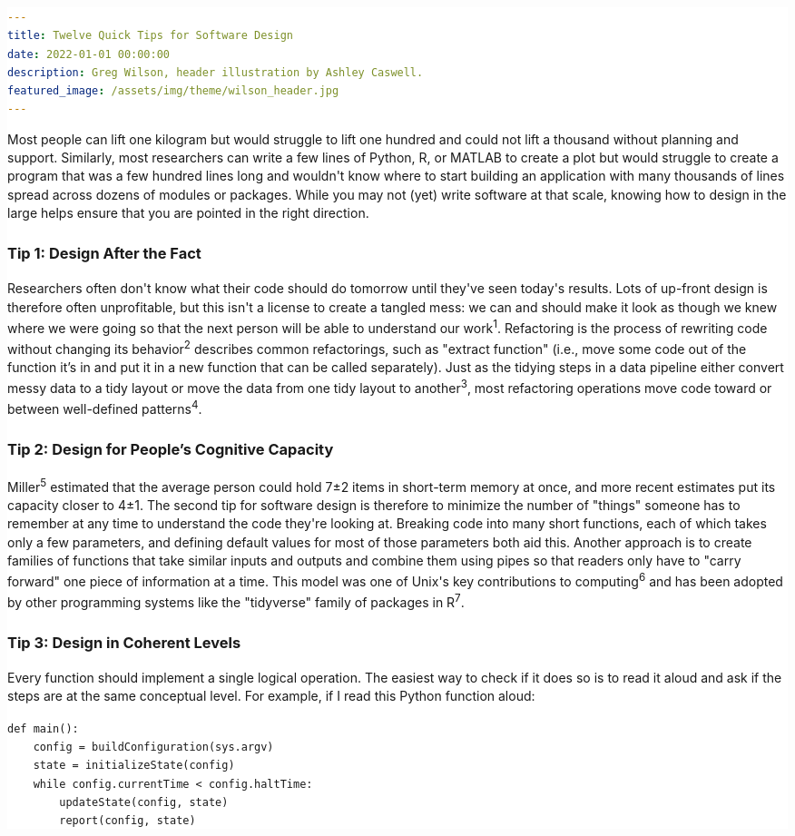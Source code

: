 ```yaml
---
title: Twelve Quick Tips for Software Design
date: 2022-01-01 00:00:00
description: Greg Wilson, header illustration by Ashley Caswell.
featured_image: /assets/img/theme/wilson_header.jpg
---
```


Most people can lift one kilogram but would struggle to lift one hundred and could not lift a thousand without planning and support. Similarly, most researchers can write a few lines of Python, R, or MATLAB to create a plot but would struggle to create a program that was a few hundred lines long and wouldn't know where to start building an application with many thousands of lines spread across dozens of modules or packages. While you may not (yet) write software at that scale, knowing how to design in the large helps ensure that you are pointed in the right direction.

### Tip 1: Design After the Fact

Researchers often don't know what their code should do tomorrow until they've seen today's results. Lots of up-front design is therefore often unprofitable, but this isn't a license to create a tangled mess: we can and should make it look as though we knew where we were going so that the next person will be able to understand our work<sup>1</sup>. Refactoring is the process of rewriting code without changing its behavior<sup>2</sup> describes common refactorings, such as "extract function" (i.e., move some code out of the function it’s in and put it in a new function that can be called separately). Just as the tidying steps in a data pipeline either convert messy data to a tidy layout or move the data from one tidy layout to another<sup>3</sup>, most refactoring operations move code toward or between well-defined patterns<sup>4</sup>.

### Tip 2: Design for People’s Cognitive Capacity

Miller<sup>5</sup> estimated that the average person could hold 7±2 items in short-term memory at once, and more recent estimates put its capacity closer to 4±1. The second tip for software design is therefore to minimize the number of "things" someone has to remember at any time to understand the code they're looking at. Breaking code into many short functions, each of which takes only a few parameters, and defining default values for most of those parameters both aid this. Another approach is to create families of functions that take similar inputs and outputs and combine them using pipes so that readers only have to "carry forward" one piece of information at a time. This model was one of Unix's key contributions to computing<sup>6</sup> and has been adopted by other programming systems like the "tidyverse" family of packages in R<sup>7</sup>.

### Tip 3: Design in Coherent Levels

Every function should implement a single logical operation. The easiest way to check if it does so is to read it aloud and ask if the steps are at the same conceptual level. For example, if I read this Python function aloud:

```
def main():
    config = buildConfiguration(sys.argv)
    state = initializeState(config)
    while config.currentTime < config.haltTime: 
        updateState(config, state)
        report(config, state)
```

